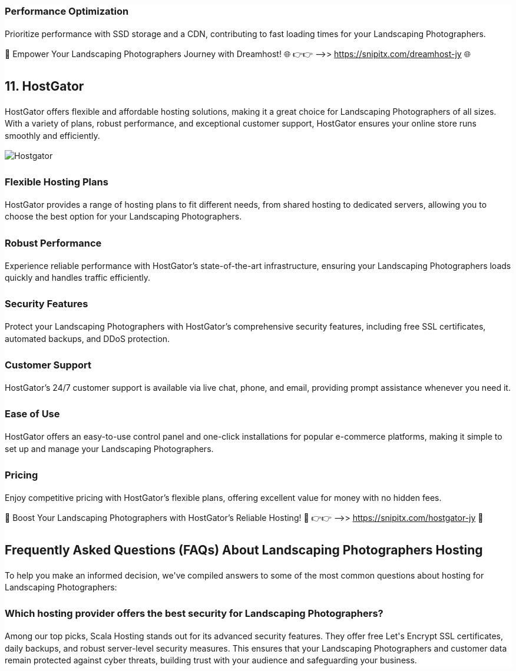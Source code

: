 ### Performance Optimization
Prioritize performance with SSD storage and a CDN, contributing to fast loading times for your Landscaping Photographers.

🚀 Empower Your Landscaping Photographers Journey with Dreamhost! 🌐
👉👉 -->> https://snipitx.com/dreamhost-jy 🌐

## 11. HostGator

HostGator offers flexible and affordable hosting solutions, making it a great choice for Landscaping Photographers of all sizes. With a variety of plans, robust performance, and exceptional customer support, HostGator ensures your online store runs smoothly and efficiently.

![Hostgator](https://i.imgur.com/SNC0dSu.jpeg "Hostgator Hosting")

### Flexible Hosting Plans
HostGator provides a range of hosting plans to fit different needs, from shared hosting to dedicated servers, allowing you to choose the best option for your Landscaping Photographers.

### Robust Performance
Experience reliable performance with HostGator’s state-of-the-art infrastructure, ensuring your Landscaping Photographers loads quickly and handles traffic efficiently.

### Security Features
Protect your Landscaping Photographers with HostGator’s comprehensive security features, including free SSL certificates, automated backups, and DDoS protection.

### Customer Support
HostGator’s 24/7 customer support is available via live chat, phone, and email, providing prompt assistance whenever you need it.

### Ease of Use
HostGator offers an easy-to-use control panel and one-click installations for popular e-commerce platforms, making it simple to set up and manage your Landscaping Photographers.

### Pricing
Enjoy competitive pricing with HostGator’s flexible plans, offering excellent value for money with no hidden fees.

🌟 Boost Your Landscaping Photographers with HostGator’s Reliable Hosting! 🚀
👉👉 -->> https://snipitx.com/hostgator-jy 🚀

## Frequently Asked Questions (FAQs) About Landscaping Photographers Hosting

To help you make an informed decision, we've compiled answers to some of the most common questions about hosting for Landscaping Photographers:

### Which hosting provider offers the best security for Landscaping Photographers? 
Among our top picks, Scala Hosting stands out for its advanced security features. They offer free Let's Encrypt SSL certificates, daily backups, and robust server-level security measures. This ensures that your Landscaping Photographers and customer data remain protected against cyber threats, building trust with your audience and safeguarding your business.
